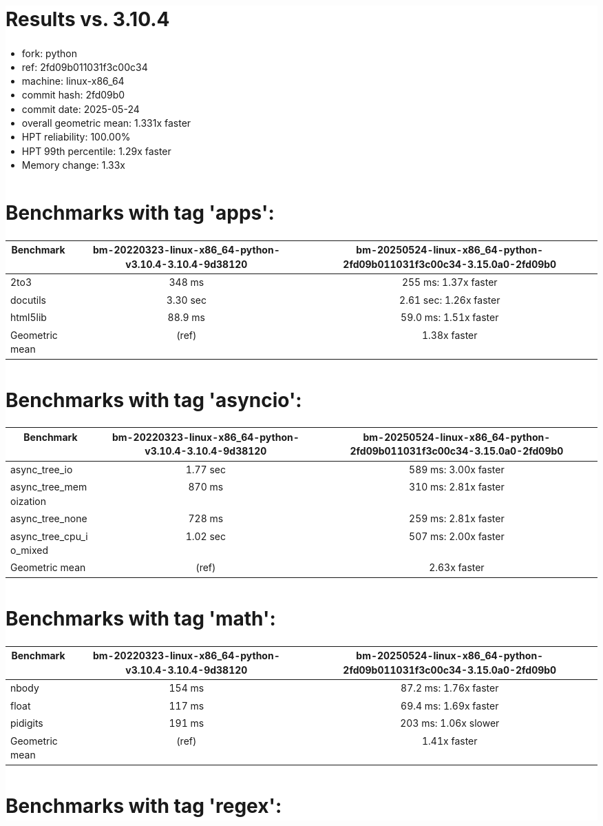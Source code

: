 # Results vs. 3.10.4

- fork: python
- ref: 2fd09b011031f3c00c34
- machine: linux-x86_64
- commit hash: 2fd09b0
- commit date: 2025-05-24
- overall geometric mean: 1.331x faster
- HPT reliability: 100.00%
- HPT 99th percentile: 1.29x faster
- Memory change: 1.33x

Benchmarks with tag 'apps':
===========================

| Benchmark      | bm-20220323-linux-x86_64-python-v3.10.4-3.10.4-9d38120 | bm-20250524-linux-x86_64-python-2fd09b011031f3c00c34-3.15.0a0-2fd09b0 |
|----------------|:------------------------------------------------------:|:---------------------------------------------------------------------:|
| 2to3           | 348 ms                                                 | 255 ms: 1.37x faster                                                  |
| docutils       | 3.30 sec                                               | 2.61 sec: 1.26x faster                                                |
| html5lib       | 88.9 ms                                                | 59.0 ms: 1.51x faster                                                 |
| Geometric mean | (ref)                                                  | 1.38x faster                                                          |

Benchmarks with tag 'asyncio':
==============================

| Benchmark               | bm-20220323-linux-x86_64-python-v3.10.4-3.10.4-9d38120 | bm-20250524-linux-x86_64-python-2fd09b011031f3c00c34-3.15.0a0-2fd09b0 |
|-------------------------|:------------------------------------------------------:|:---------------------------------------------------------------------:|
| async_tree_io           | 1.77 sec                                               | 589 ms: 3.00x faster                                                  |
| async_tree_memoization  | 870 ms                                                 | 310 ms: 2.81x faster                                                  |
| async_tree_none         | 728 ms                                                 | 259 ms: 2.81x faster                                                  |
| async_tree_cpu_io_mixed | 1.02 sec                                               | 507 ms: 2.00x faster                                                  |
| Geometric mean          | (ref)                                                  | 2.63x faster                                                          |

Benchmarks with tag 'math':
===========================

| Benchmark      | bm-20220323-linux-x86_64-python-v3.10.4-3.10.4-9d38120 | bm-20250524-linux-x86_64-python-2fd09b011031f3c00c34-3.15.0a0-2fd09b0 |
|----------------|:------------------------------------------------------:|:---------------------------------------------------------------------:|
| nbody          | 154 ms                                                 | 87.2 ms: 1.76x faster                                                 |
| float          | 117 ms                                                 | 69.4 ms: 1.69x faster                                                 |
| pidigits       | 191 ms                                                 | 203 ms: 1.06x slower                                                  |
| Geometric mean | (ref)                                                  | 1.41x faster                                                          |

Benchmarks with tag 'regex':
============================

